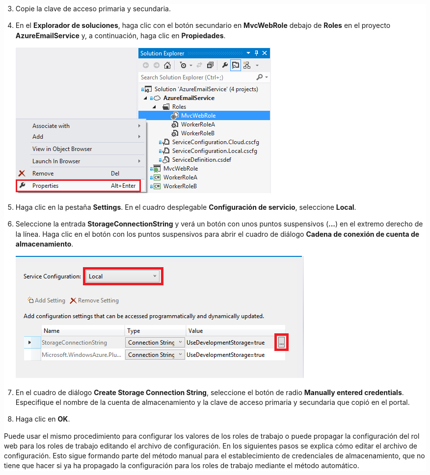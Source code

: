 3.  Copie la clave de acceso primaria y secundaria.

4.  En el **Explorador de soluciones**, haga clic con el botón secundario en **MvcWebRole** debajo de **Roles** en el proyecto **AzureEmailService** y, a continuación, haga clic en **Propiedades**.

    ![Clic con el botón secundario en Propiedades](./media/cloud-services-dotnet-multi-tier-app-storage-1-download-run/mtas-rt-prop.png)

5.  Haga clic en la pestaña **Settings**. En el cuadro desplegable **Configuración de servicio**, seleccione **Local**.

6.  Seleccione la entrada **StorageConnectionString** y verá un botón con unos puntos suspensivos (**...**) en el extremo derecho de la línea. Haga clic en el botón con los puntos suspensivos para abrir el cuadro de diálogo **Cadena de conexión de cuenta de almacenamiento**.

    ![Clic con el botón secundario en Propiedades](./media/cloud-services-dotnet-multi-tier-app-storage-1-download-run/mtas-elip.png)

7.  En el cuadro de diálogo **Create Storage Connection String**, seleccione el botón de radio **Manually entered credentials**. Especifique el nombre de la cuenta de almacenamiento y la clave de acceso primaria y secundaria que copió en el portal.

8.  Haga clic en **OK**.

Puede usar el mismo procedimiento para configurar los valores de los roles de trabajo o puede propagar la configuración del rol web para los roles de trabajo editando el archivo de configuración. En los siguientes pasos se explica cómo editar el archivo de configuración. Esto sigue formando parte del método manual para el establecimiento de credenciales de almacenamiento, que no tiene que hacer si ya ha propagado la configuración para los roles de trabajo mediante el método automático.
